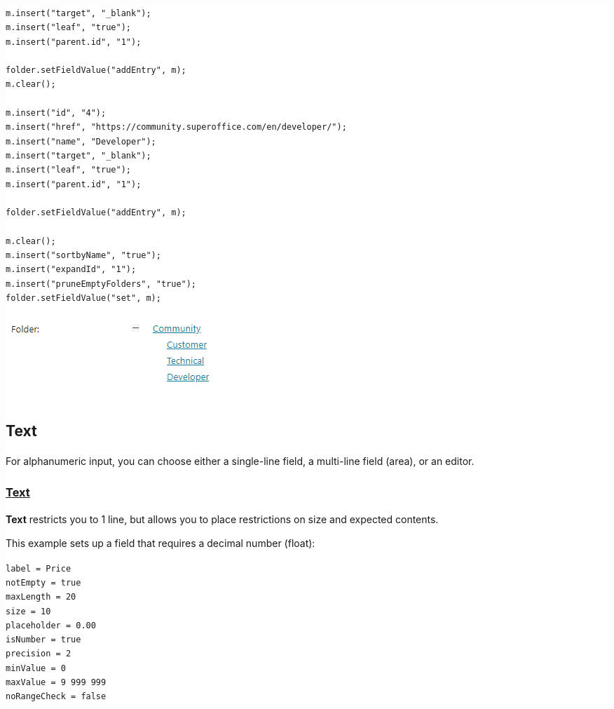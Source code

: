 ```crmscript
m.insert("target", "_blank");
m.insert("leaf", "true");
m.insert("parent.id", "1");

folder.setFieldValue("addEntry", m);
m.clear();

m.insert("id", "4");
m.insert("href", "https://community.superoffice.com/en/developer/");
m.insert("name", "Developer");
m.insert("target", "_blank");
m.insert("leaf", "true");
m.insert("parent.id", "1");

folder.setFieldValue("addEntry", m);

m.clear();
m.insert("sortbyName", "true");
m.insert("expandId", "1");
m.insert("pruneEmptyFolders", "true");
folder.setFieldValue("set", m);
```

![Screen capture of folder explorer](../images/folder-explorer-community.png)

## Text

For alphanumeric input, you can choose either a single-line field, a multi-line field (area), or an editor.

### [Text](./blogic-screen-elements/text.md)

**Text** restricts you to 1 line, but allows you to place restrictions on size and expected contents.

This example sets up a field that requires a decimal number (float):

```crmscript
label = Price
notEmpty = true
maxLength = 20
size = 10
placeholder = 0.00
isNumber = true
precision = 2
minValue = 0
maxValue = 9 999 999
noRangeCheck = false
```
